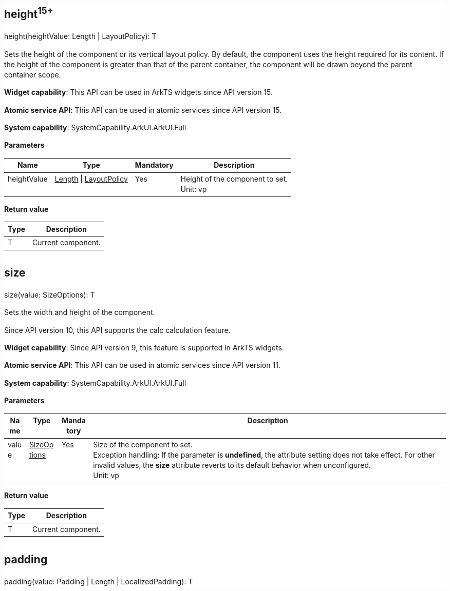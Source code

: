 ## height<sup>15+</sup>

height(heightValue: Length | LayoutPolicy): T

Sets the height of the component or its vertical layout policy. By default, the component uses the height required for its content. If the height of the component is greater than that of the parent container, the component will be drawn beyond the parent container scope.

**Widget capability**: This API can be used in ArkTS widgets since API version 15.

**Atomic service API**: This API can be used in atomic services since API version 15.

**System capability**: SystemCapability.ArkUI.ArkUI.Full

**Parameters**

| Name  | Type                          | Mandatory  | Description                 |
| ----- | ---------------------------- | ---- | ------------------- |
| heightValue | [Length](ts-types.md#length) \| [LayoutPolicy](ts-universal-attributes-size.md#layoutpolicy15) | Yes   | Height of the component to set.<br>Unit: vp|

**Return value**

| Type| Description|
| --- | --- |
|  T | Current component.|

## size

size(value: SizeOptions): T

Sets the width and height of the component.

Since API version 10, this API supports the calc calculation feature.

**Widget capability**: Since API version 9, this feature is supported in ArkTS widgets.

**Atomic service API**: This API can be used in atomic services since API version 11.

**System capability**: SystemCapability.ArkUI.ArkUI.Full

**Parameters**

| Name  | Type                             | Mandatory  | Description               |
| ----- | ------------------------------- | ---- | ----------------- |
| value | [SizeOptions](ts-types.md#sizeoptions) | Yes   | Size of the component to set.<br>Exception handling: If the parameter is **undefined**, the attribute setting does not take effect. For other invalid values, the **size** attribute reverts to its default behavior when unconfigured.<br>Unit: vp|

**Return value**

| Type| Description|
| --- | --- |
|  T | Current component.|

## padding

padding(value: Padding | Length | LocalizedPadding): T
